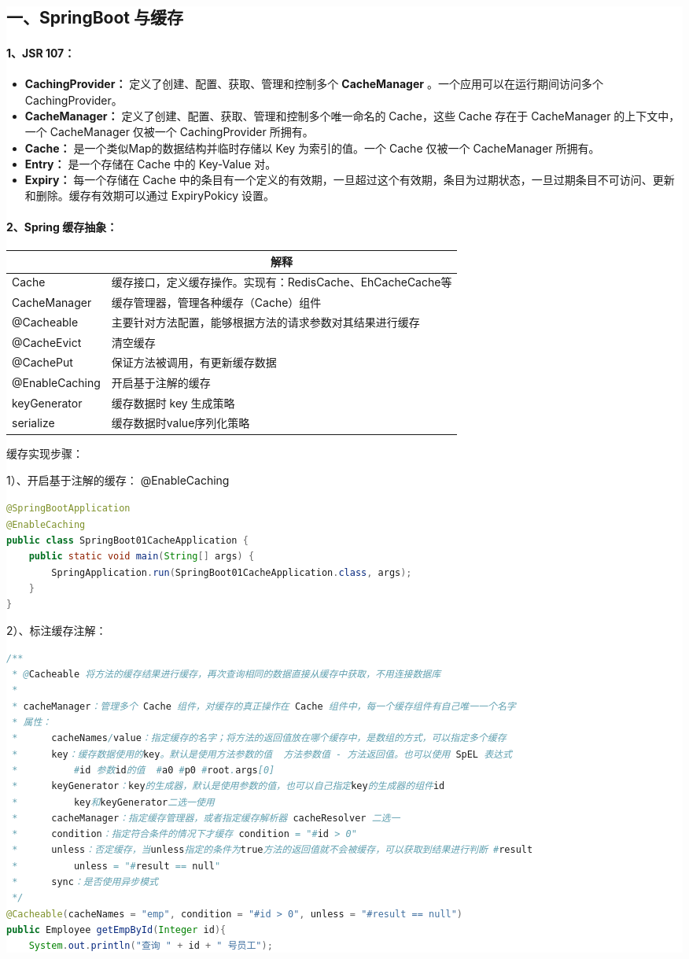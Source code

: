 ## 一、SpringBoot 与缓存

#### 1、JSR 107：

- **CachingProvider：** 定义了创建、配置、获取、管理和控制多个 **CacheManager** 。一个应用可以在运行期间访问多个 CachingProvider。
- **CacheManager：** 定义了创建、配置、获取、管理和控制多个唯一命名的 Cache，这些 Cache 存在于 CacheManager 的上下文中，一个 CacheManager 仅被一个 CachingProvider 所拥有。
- **Cache：** 是一个类似Map的数据结构并临时存储以 Key 为索引的值。一个 Cache 仅被一个 CacheManager 所拥有。
- **Entry：** 是一个存储在 Cache 中的 Key-Value 对。
- **Expiry：** 每一个存储在 Cache 中的条目有一个定义的有效期，一旦超过这个有效期，条目为过期状态，一旦过期条目不可访问、更新和删除。缓存有效期可以通过 ExpiryPokicy 设置。

#### 2、Spring 缓存抽象：

|                | 解释                                                       |
| :------------- | ---------------------------------------------------------- |
| Cache          | 缓存接口，定义缓存操作。实现有：RedisCache、EhCacheCache等 |
| CacheManager   | 缓存管理器，管理各种缓存（Cache）组件                      |
| @Cacheable     | 主要针对方法配置，能够根据方法的请求参数对其结果进行缓存   |
| @CacheEvict    | 清空缓存                                                   |
| @CachePut      | 保证方法被调用，有更新缓存数据                             |
| @EnableCaching | 开启基于注解的缓存                                         |
| keyGenerator   | 缓存数据时 key 生成策略                                    |
| serialize      | 缓存数据时value序列化策略                                  |

缓存实现步骤：

1）、开启基于注解的缓存： @EnableCaching

```java
@SpringBootApplication
@EnableCaching
public class SpringBoot01CacheApplication {
    public static void main(String[] args) {
        SpringApplication.run(SpringBoot01CacheApplication.class, args);
    }
}
```

2）、标注缓存注解：

```java
/**
 * @Cacheable 将方法的缓存结果进行缓存，再次查询相同的数据直接从缓存中获取，不用连接数据库
 *
 * cacheManager：管理多个 Cache 组件，对缓存的真正操作在 Cache 组件中，每一个缓存组件有自己唯一一个名字
 * 属性：
 *      cacheNames/value：指定缓存的名字；将方法的返回值放在哪个缓存中，是数组的方式，可以指定多个缓存
 *      key：缓存数据使用的key。默认是使用方法参数的值  方法参数值 - 方法返回值。也可以使用 SpEL 表达式
 *          #id 参数id的值  #a0 #p0 #root.args[0]
 *      keyGenerator：key的生成器，默认是使用参数的值，也可以自己指定key的生成器的组件id
 *          key和keyGenerator二选一使用
 *      cacheManager：指定缓存管理器，或者指定缓存解析器 cacheResolver 二选一
 *      condition：指定符合条件的情况下才缓存 condition = "#id > 0"
 *      unless：否定缓存，当unless指定的条件为true方法的返回值就不会被缓存，可以获取到结果进行判断 #result
 *          unless = "#result == null"
 *      sync：是否使用异步模式
 */
@Cacheable(cacheNames = "emp", condition = "#id > 0", unless = "#result == null")
public Employee getEmpById(Integer id){
    System.out.println("查询 " + id + " 号员工");
```